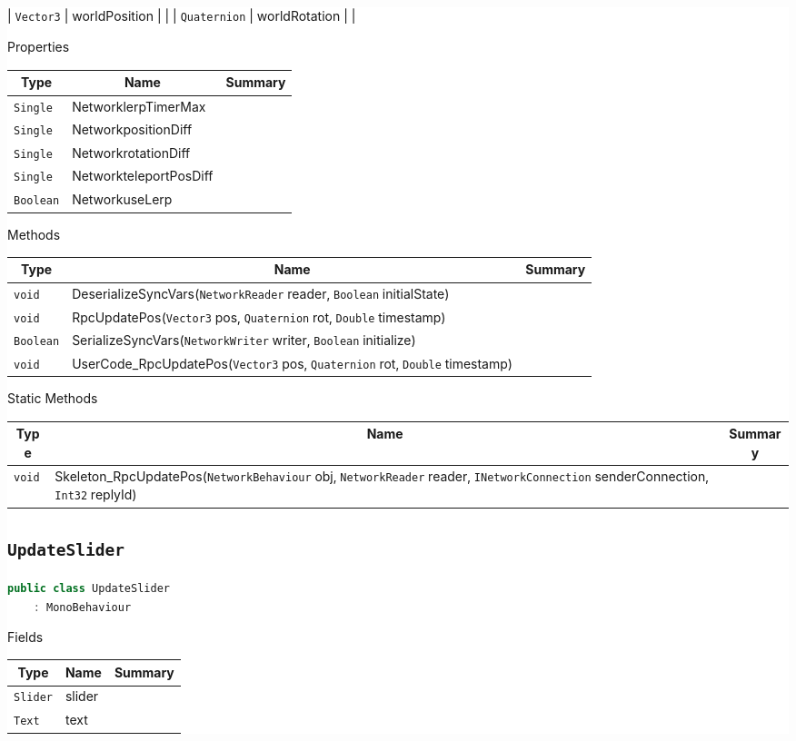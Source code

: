 | `Vector3` | worldPosition |  | 
| `Quaternion` | worldRotation |  | 


Properties

| Type | Name | Summary | 
| --- | --- | --- | 
| `Single` | NetworklerpTimerMax |  | 
| `Single` | NetworkpositionDiff |  | 
| `Single` | NetworkrotationDiff |  | 
| `Single` | NetworkteleportPosDiff |  | 
| `Boolean` | NetworkuseLerp |  | 


Methods

| Type | Name | Summary | 
| --- | --- | --- | 
| `void` | DeserializeSyncVars(`NetworkReader` reader, `Boolean` initialState) |  | 
| `void` | RpcUpdatePos(`Vector3` pos, `Quaternion` rot, `Double` timestamp) |  | 
| `Boolean` | SerializeSyncVars(`NetworkWriter` writer, `Boolean` initialize) |  | 
| `void` | UserCode_RpcUpdatePos(`Vector3` pos, `Quaternion` rot, `Double` timestamp) |  | 


Static Methods

| Type | Name | Summary | 
| --- | --- | --- | 
| `void` | Skeleton_RpcUpdatePos(`NetworkBehaviour` obj, `NetworkReader` reader, `INetworkConnection` senderConnection, `Int32` replyId) |  | 


## `UpdateSlider`

```csharp
public class UpdateSlider
    : MonoBehaviour

```

Fields

| Type | Name | Summary | 
| --- | --- | --- | 
| `Slider` | slider |  | 
| `Text` | text |  | 

